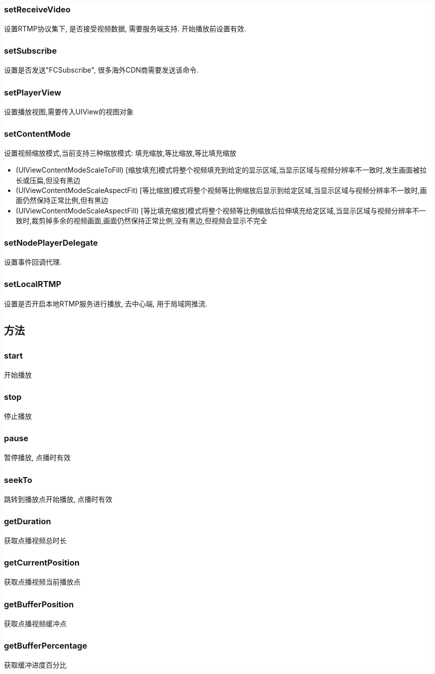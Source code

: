 ### setReceiveVideo
设置RTMP协议集下, 是否接受视频数据,  需要服务端支持. 开始播放前设置有效.

### setSubscribe
设置是否发送"FCSubscribe", 很多海外CDN商需要发送该命令.


### setPlayerView
设置播放视图,需要传入UIView的视图对象

### setContentMode
设置视频缩放模式,当前支持三种缩放模式: 填充缩放,等比缩放,等比填充缩放  
- (UIViewContentModeScaleToFill) [缩放填充]模式将整个视频填充到给定的显示区域,当显示区域与视频分辨率不一致时,发生画面被拉长或压扁,但没有黑边
- (UIViewContentModeScaleAspectFit) [等比缩放]模式将整个视频等比例缩放后显示到给定区域,当显示区域与视频分辨率不一致时,画面仍然保持正常比例,但有黑边
- (UIViewContentModeScaleAspectFill) [等比填充缩放]模式将整个视频等比例缩放后拉伸填充给定区域,当显示区域与视频分辨率不一致时,裁剪掉多余的视频画面,画面仍然保持正常比例,没有黑边,但视频会显示不完全

### setNodePlayerDelegate
设置事件回调代理.

### setLocalRTMP
设置是否开启本地RTMP服务进行播放, 去中心端, 用于局域网推流.


## 方法

### start
开始播放

### stop
停止播放

### pause
暂停播放, 点播时有效

### seekTo
跳转到播放点开始播放, 点播时有效

### getDuration
获取点播视频总时长

### getCurrentPosition
获取点播视频当前播放点

### getBufferPosition
获取点播视频缓冲点

### getBufferPercentage
获取缓冲进度百分比
